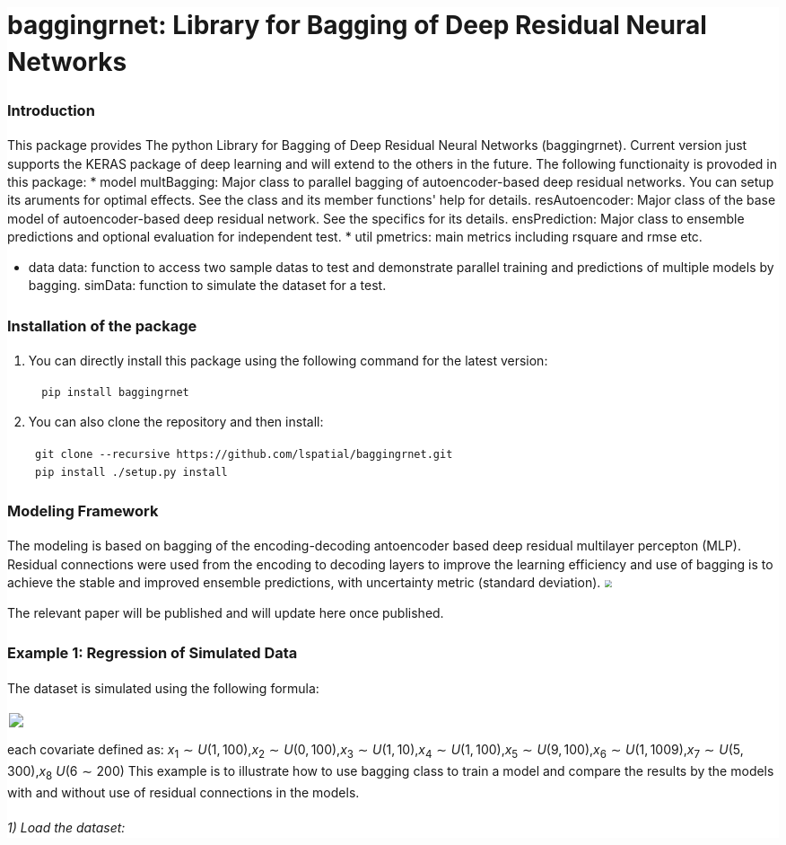 baggingrnet: Library for Bagging of Deep Residual Neural Networks
================

### Introduction

This package provides The python Library for Bagging of Deep Residual Neural Networks (baggingrnet). Current version just supports the KERAS package of deep learning and will extend to the others in the future. The following functionaity is provoded in this package: \* model multBagging: Major class to parallel bagging of autoencoder-based deep residual networks. You can setup its aruments for optimal effects. See the class and its member functions' help for details.
resAutoencoder: Major class of the base model of autoencoder-based deep residual network. See the specifics for its details. ensPrediction: Major class to ensemble predictions and optional evaluation for independent test.
\* util pmetrics: main metrics including rsquare and rmse etc.

-   data data: function to access two sample datas to test and demonstrate parallel training and predictions of multiple models by bagging. simData: function to simulate the dataset for a test.

### Installation of the package

1.  You can directly install this package using the following command for the latest version:

          pip install baggingrnet  

2.  You can also clone the repository and then install:

         git clone --recursive https://github.com/lspatial/baggingrnet.git
         pip install ./setup.py install 

### Modeling Framework

The modeling is based on bagging of the encoding-decoding antoencoder based deep residual multilayer percepton (MLP). Residual connections were used from the encoding to decoding layers to improve the learning efficiency and use of bagging is to achieve the stable and improved ensemble predictions, with uncertainty metric (standard deviation). 
<img  align="center" src="https://raw.githubusercontent.com/lspatial/baggingrnet/master/figs/framework.jpg"  style="zoom:50%"  hspace="2"/>

The relevant paper will be published and will update here once published.

### Example 1: Regression of Simulated Data

The dataset is simulated using the following formula: 

<img  align="center" src="https://raw.githubusercontent.com/lspatial/baggingrnet/master/figs/simform.png"  hspace="2"/>


each covariate defined as:
*x*<sub>1</sub> ∼ *U*(1, 100),*x*<sub>2</sub> ∼ *U*(0, 100),*x*<sub>3</sub> ∼ *U*(1, 10),*x*<sub>4</sub> ∼ *U*(1, 100),*x*<sub>5</sub> ∼ *U*(9, 100),*x*<sub>6</sub> ∼ *U*(1, 1009),*x*<sub>7</sub> ∼ *U*(5, 300),*x*<sub>8</sub> *U*(6 ∼ 200)
 This example is to illustrate how to use bagging class to train a model and compare the results by the models with and without use of residual connections in the models.

###### 1) Load the dataset:
